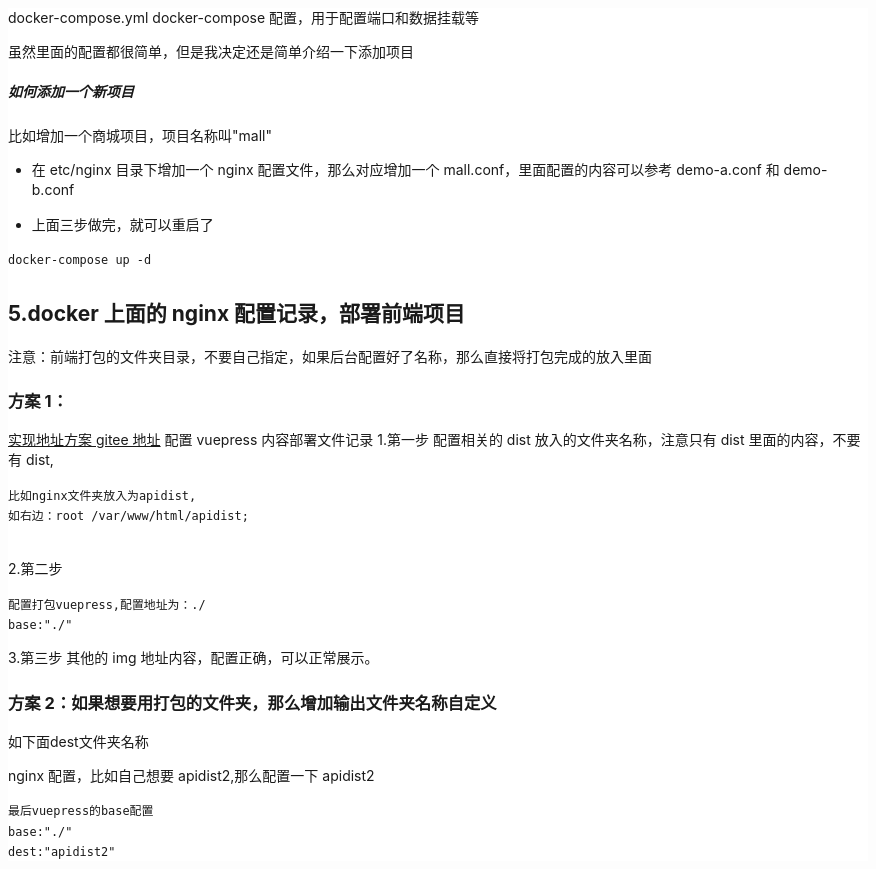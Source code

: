 docker-compose.yml docker-compose 配置，用于配置端口和数据挂载等

虽然里面的配置都很简单，但是我决定还是简单介绍一下添加项目

##### 如何添加一个新项目

比如增加一个商城项目，项目名称叫"mall"

- 在 etc/nginx 目录下增加一个 nginx 配置文件，那么对应增加一个 mall.conf，里面配置的内容可以参考 demo-a.conf 和 demo-b.conf

- 上面三步做完，就可以重启了

```
docker-compose up -d
```

## 5.docker 上面的 nginx 配置记录，部署前端项目

注意：前端打包的文件夹目录，不要自己指定，如果后台配置好了名称，那么直接将打包完成的放入里面

### 方案 1：

[实现地址方案 gitee 地址](https://gitee.com/nyhxiaoning/zkwq-mini-program-platform-api.git)
配置 vuepress 内容部署文件记录 1.第一步
配置相关的 dist 放入的文件夹名称，注意只有 dist 里面的内容，不要有 dist,

```
比如nginx文件夹放入为apidist,
如右边：root /var/www/html/apidist;


```

2.第二步

```
配置打包vuepress,配置地址为：./
base:"./"
```

3.第三步
其他的 img 地址内容，配置正确，可以正常展示。

### 方案 2：如果想要用打包的文件夹，那么增加输出文件夹名称自定义
如下面dest文件夹名称

nginx 配置，比如自己想要 apidist2,那么配置一下 apidist2

```
最后vuepress的base配置
base:"./"
dest:"apidist2"
```

```

```
